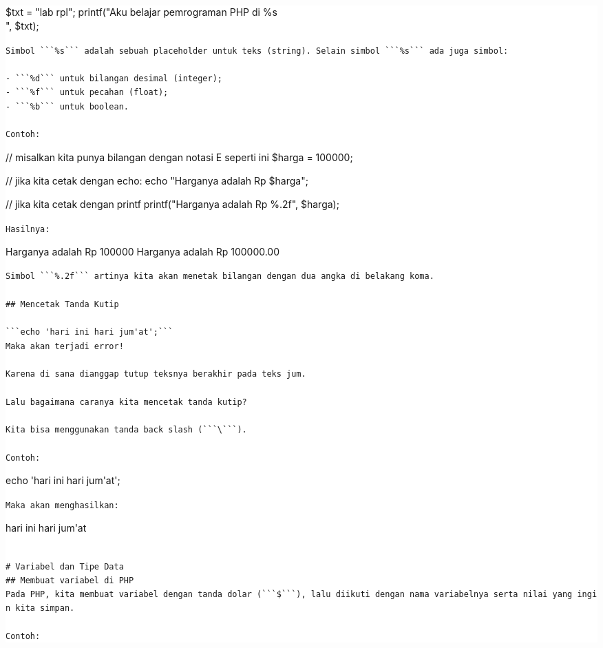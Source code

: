 ```
```
$txt = "lab rpl";
printf("Aku belajar pemrograman PHP di %s<br>", $txt);
```
Simbol ```%s``` adalah sebuah placeholder untuk teks (string). Selain simbol ```%s``` ada juga simbol:

- ```%d``` untuk bilangan desimal (integer);
- ```%f``` untuk pecahan (float);
- ```%b``` untuk boolean.

Contoh:
```
// misalkan kita punya bilangan dengan notasi E seperti ini
$harga = 100000;

// jika kita cetak dengan echo:
echo "Harganya adalah Rp $harga";

// jika kita cetak dengan printf
printf("Harganya adalah Rp %.2f", $harga);
```
Hasilnya:
```
Harganya adalah Rp 100000
Harganya adalah Rp 100000.00
```
Simbol ```%.2f``` artinya kita akan menetak bilangan dengan dua angka di belakang koma.

## Mencetak Tanda Kutip

```echo 'hari ini hari jum'at';```
Maka akan terjadi error!

Karena di sana dianggap tutup teksnya berakhir pada teks jum.

Lalu bagaimana caranya kita mencetak tanda kutip?

Kita bisa menggunakan tanda back slash (```\```).

Contoh:
```
echo 'hari ini hari jum\'at';
```
Maka akan menghasilkan:
```
hari ini hari jum'at
```

# Variabel dan Tipe Data
## Membuat variabel di PHP
Pada PHP, kita membuat variabel dengan tanda dolar (```$```), lalu diikuti dengan nama variabelnya serta nilai yang ingin kita simpan.

Contoh:
```
<?php
$harga = 1000;
```
Kita baru saja membuat variabel bernama ```$harga``` dengan isi 1000.

Tanda sama dengan (```=```) adalah simbol atau operator yang digunakan untuk mengisi nilai ke variabel.

Contoh lain:
```